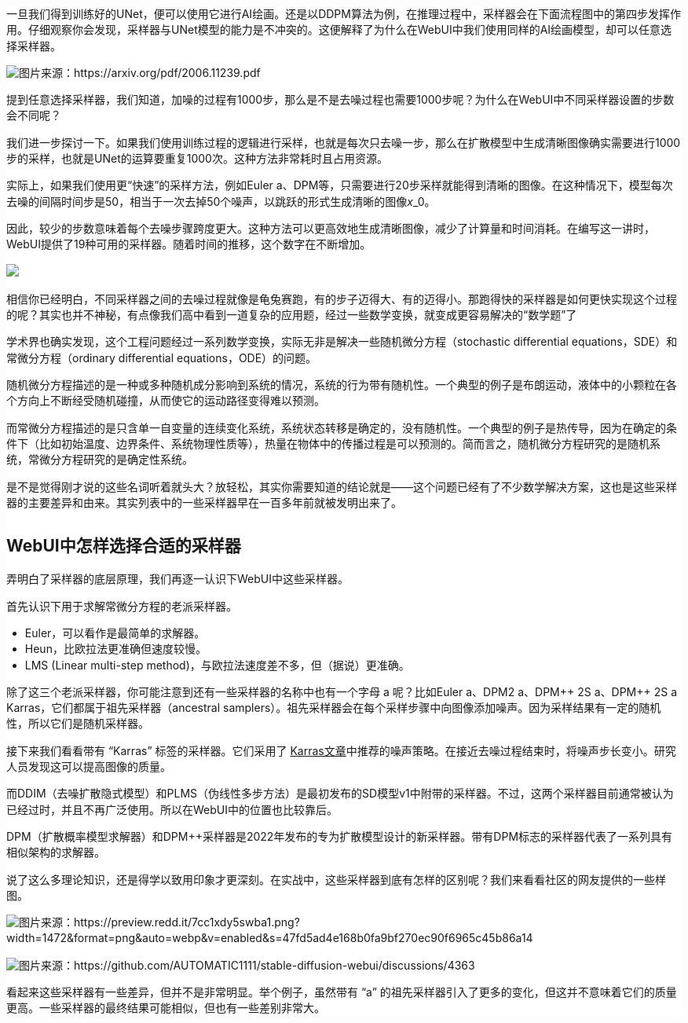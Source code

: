 一旦我们得到训练好的UNet，便可以使用它进行AI绘画。还是以DDPM算法为例，在推理过程中，采样器会在下面流程图中的第四步发挥作用。仔细观察你会发现，采样器与UNet模型的能力是不冲突的。这便解释了为什么在WebUI中我们使用同样的AI绘画模型，却可以任意选择采样器。

![](https://static001.geekbang.org/resource/image/8a/15/8a119e6623689a177468783443abbd15.jpg?wh=4409x2317 " 图片来源：https://arxiv.org/pdf/2006.11239.pdf")

提到任意选择采样器，我们知道，加噪的过程有1000步，那么是不是去噪过程也需要1000步呢？为什么在WebUI中不同采样器设置的步数会不同呢？

我们进一步探讨一下。如果我们使用训练过程的逻辑进行采样，也就是每次只去噪一步，那么在扩散模型中生成清晰图像确实需要进行1000步的采样，也就是UNet的运算要重复1000次。这种方法非常耗时且占用资源。

实际上，如果我们使用更“快速”的采样方法，例如Euler a、DPM等，只需要进行20步采样就能得到清晰的图像。在这种情况下，模型每次去噪的间隔时间步是50，相当于一次去掉50个噪声，以跳跃的形式生成清晰的图像$x\_0$。

因此，较少的步数意味着每个去噪步骤跨度更大。这种方法可以更高效地生成清晰图像，减少了计算量和时间消耗。在编写这一讲时，WebUI提供了19种可用的采样器。随着时间的推移，这个数字在不断增加。

![](https://static001.geekbang.org/resource/image/2e/34/2e6f778dbf8e242951500100cb8b8b34.jpg?wh=4409x2480)

相信你已经明白，不同采样器之间的去噪过程就像是龟兔赛跑，有的步子迈得大、有的迈得小。那跑得快的采样器是如何更快实现这个过程的呢？其实也并不神秘，有点像我们高中看到一道复杂的应用题，经过一些数学变换，就变成更容易解决的“数学题”了

学术界也确实发现，这个工程问题经过一系列数学变换，实际无非是解决一些随机微分方程（stochastic differential equations，SDE）和常微分方程（ordinary differential equations，ODE）的问题。

随机微分方程描述的是一种或多种随机成分影响到系统的情况，系统的行为带有随机性。一个典型的例子是布朗运动，液体中的小颗粒在各个方向上不断经受随机碰撞，从而使它的运动路径变得难以预测。

而常微分方程描述的是只含单一自变量的连续变化系统，系统状态转移是确定的，没有随机性。一个典型的例子是热传导，因为在确定的条件下（比如初始温度、边界条件、系统物理性质等），热量在物体中的传播过程是可以预测的。简而言之，随机微分方程研究的是随机系统，常微分方程研究的是确定性系统。

是不是觉得刚才说的这些名词听着就头大？放轻松，其实你需要知道的结论就是——这个问题已经有了不少数学解决方案，这也是这些采样器的主要差异和由来。其实列表中的一些采样器早在一百多年前就被发明出来了。

## WebUI中怎样选择合适的采样器

弄明白了采样器的底层原理，我们再逐一认识下WebUI中这些采样器。

首先认识下用于求解常微分方程的老派采样器。

- Euler，可以看作是最简单的求解器。
- Heun，比欧拉法更准确但速度较慢。
- LMS (Linear multi-step method)，与欧拉法速度差不多，但（据说）更准确。

除了这三个老派采样器，你可能注意到还有一些采样器的名称中也有一个字母 a 呢？比如Euler a、DPM2 a、DPM++ 2S a、DPM++ 2S a Karras，它们都属于祖先采样器（ancestral samplers）。祖先采样器会在每个采样步骤中向图像添加噪声。因为采样结果有一定的随机性，所以它们是随机采样器。

接下来我们看看带有 “Karras” 标签的采样器。它们采用了 [Karras文章](https://arxiv.org/abs/2206.00364)中推荐的噪声策略。在接近去噪过程结束时，将噪声步长变小。研究人员发现这可以提高图像的质量。

而DDIM（去噪扩散隐式模型）和PLMS（伪线性多步方法）是最初发布的SD模型v1中附带的采样器。不过，这两个采样器目前通常被认为已经过时，并且不再广泛使用。所以在WebUI中的位置也比较靠后。

DPM（扩散概率模型求解器）和DPM++采样器是2022年发布的专为扩散模型设计的新采样器。带有DPM标志的采样器代表了一系列具有相似架构的求解器。

说了这么多理论知识，还是得学以致用印象才更深刻。在实战中，这些采样器到底有怎样的区别呢？我们来看看社区的网友提供的一些样图。

![](https://static001.geekbang.org/resource/image/aa/ca/aab3c1bf5d921032e21b1d1cd99d4cca.png?wh=1492x2103 "图片来源：https://preview.redd.it/7cc1xdy5swba1.png?width=1472&format=png&auto=webp&v=enabled&s=47fd5ad4e168b0fa9bf270ec90f6965c45b86a14")

![](https://static001.geekbang.org/resource/image/3d/4b/3d3869f472b47826c9e3e1dcyy02154b.jpg?wh=2900x1085 "图片来源：https://github.com/AUTOMATIC1111/stable-diffusion-webui/discussions/4363")

看起来这些采样器有一些差异，但并不是非常明显。举个例子，虽然带有 “a” 的祖先采样器引入了更多的变化，但这并不意味着它们的质量更高。一些采样器的最终结果可能相似，但也有一些差别非常大。
